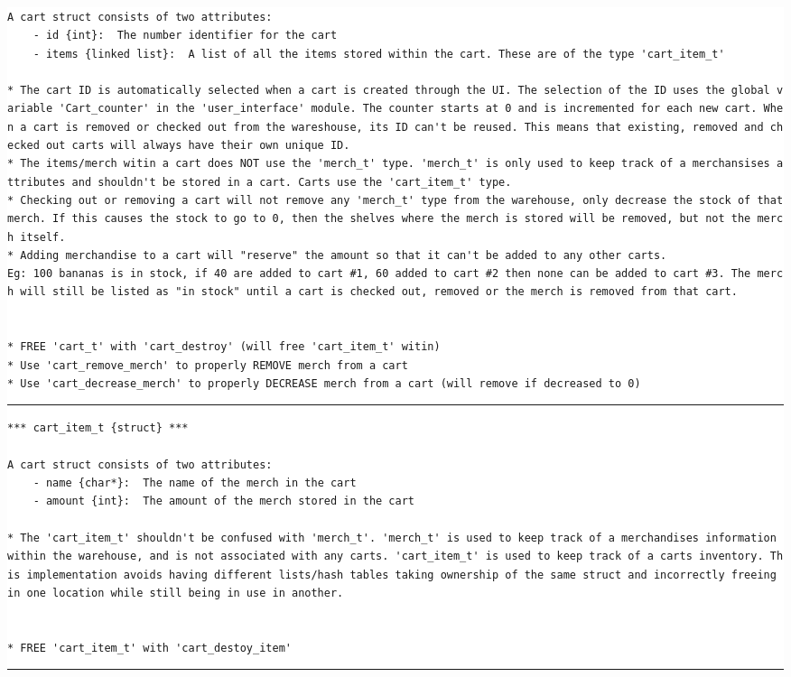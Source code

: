     A cart struct consists of two attributes:
        - id {int}:  The number identifier for the cart
        - items {linked list}:  A list of all the items stored within the cart. These are of the type 'cart_item_t'

    * The cart ID is automatically selected when a cart is created through the UI. The selection of the ID uses the global variable 'Cart_counter' in the 'user_interface' module. The counter starts at 0 and is incremented for each new cart. When a cart is removed or checked out from the wareshouse, its ID can't be reused. This means that existing, removed and checked out carts will always have their own unique ID.
    * The items/merch witin a cart does NOT use the 'merch_t' type. 'merch_t' is only used to keep track of a merchansises attributes and shouldn't be stored in a cart. Carts use the 'cart_item_t' type.
    * Checking out or removing a cart will not remove any 'merch_t' type from the warehouse, only decrease the stock of that merch. If this causes the stock to go to 0, then the shelves where the merch is stored will be removed, but not the merch itself.
    * Adding merchandise to a cart will "reserve" the amount so that it can't be added to any other carts.
    Eg: 100 bananas is in stock, if 40 are added to cart #1, 60 added to cart #2 then none can be added to cart #3. The merch will still be listed as "in stock" until a cart is checked out, removed or the merch is removed from that cart.


    * FREE 'cart_t' with 'cart_destroy' (will free 'cart_item_t' witin)
    * Use 'cart_remove_merch' to properly REMOVE merch from a cart
    * Use 'cart_decrease_merch' to properly DECREASE merch from a cart (will remove if decreased to 0)
------------------------------------------------------------------------------------------------------------------------------------------------------------------------------------------


    *** cart_item_t {struct} ***

    A cart struct consists of two attributes:
        - name {char*}:  The name of the merch in the cart
        - amount {int}:  The amount of the merch stored in the cart

    * The 'cart_item_t' shouldn't be confused with 'merch_t'. 'merch_t' is used to keep track of a merchandises information within the warehouse, and is not associated with any carts. 'cart_item_t' is used to keep track of a carts inventory. This implementation avoids having different lists/hash tables taking ownership of the same struct and incorrectly freeing in one location while still being in use in another.


    * FREE 'cart_item_t' with 'cart_destoy_item'


__________________________________________________________________________________________________________________________________________________________________________________________




